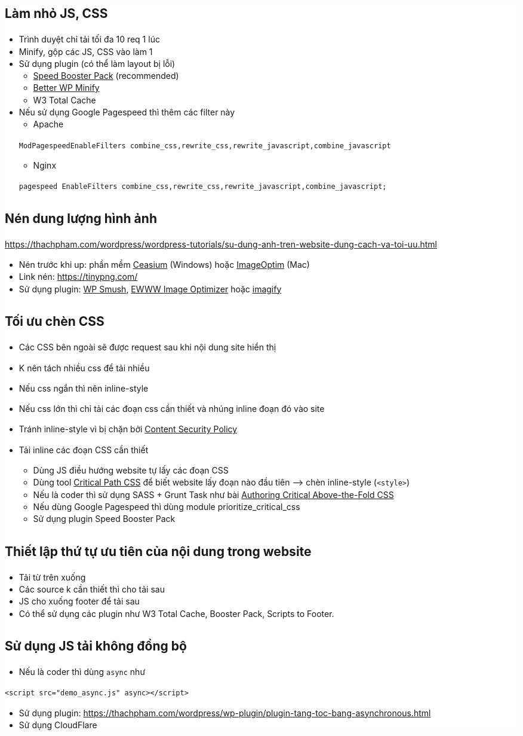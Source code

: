 
## Làm nhỏ JS, CSS
- Trình duyệt chỉ tải tối đa 10 req 1 lúc
- Minify, gộp các JS, CSS vào làm 1
- Sử dụng plugin (có thể làm layout bị lỗi)
    - [Speed Booster Pack](https://wordpress.org/plugins/speed-booster-pack/) (recommended)
    - [Better WP Minify](https://wordpress.org/plugins/bwp-minify/)
    - W3 Total Cache
- Nếu sử dụng Google Pagespeed thì thêm các filter này
    - Apache
    ```
    ModPagespeedEnableFilters combine_css,rewrite_css,rewrite_javascript,combine_javascript
    ```
    - Nginx
    ```
    pagespeed EnableFilters combine_css,rewrite_css,rewrite_javascript,combine_javascript;
    ```

## Nén dung lượng hình ảnh

https://thachpham.com/wordpress/wordpress-tutorials/su-dung-anh-tren-website-dung-cach-va-toi-uu.html

- Nén trước khi up: phần mềm [Ceasium](https://sourceforge.net/projects/caesium/) (Windows) hoặc [ImageOptim](https://imageoptim.com/mac) (Mac)
- Link nén: https://tinypng.com/
- Sử dụng plugin: [WP Smush](https://wordpress.org/plugins/wp-smushit/), [EWWW Image Optimizer](https://wordpress.org/plugins/ewww-image-optimizer/) hoặc [imagify](https://imagify.io/wordpress/)

## Tối ưu chèn CSS
- Các CSS bên ngoài sẽ được request sau khi nội dung site hiển thị
- K nên tách nhiều css để tải nhiều
- Nếu css ngắn thì nên inline-style
- Nếu css lớn thì chỉ tải các đoạn css cần thiết và nhúng inline đoạn đó vào site
- Tránh inline-style vì bị chặn bởi [Content Security Policy](https://www.w3.org/TR/CSP/)

- Tải inline các đoạn CSS cần thiết
    - Dùng JS điều hướng website tự lấy các đoạn CSS
    - Dùng tool [Critical Path CSS](http://jonassebastianohlsson.com/criticalpathcssgenerator/) để biết website lấy đoạn nào đầu tiên --> chèn inline-style (`<style>`)
    - Nếu là coder thì sử dụng SASS + Grunt Task như bài [Authoring Critical Above-the-Fold CSS](https://css-tricks.com/authoring-critical-fold-css/)
    - Nếu dùng Google Pagespeed thì dùng module prioritize_critical_css
    - Sử dụng plugin Speed Booster Pack

## Thiết lập thứ tự ưu tiên của nội dung trong website
- Tải từ trên xuống
- Các source k cần thiết thì cho tải sau
- JS cho xuống footer để tải sau
- Có thể sử dụng các plugin như W3 Total Cache, Booster Pack, Scripts to Footer.

## Sử dụng JS tải không đồng bộ
- Nếu là coder thì dùng `async` như
```
<script src="demo_async.js" async></script>
```
- Sử dụng plugin: https://thachpham.com/wordpress/wp-plugin/plugin-tang-toc-bang-asynchronous.html
- Sử dụng CloudFlare
